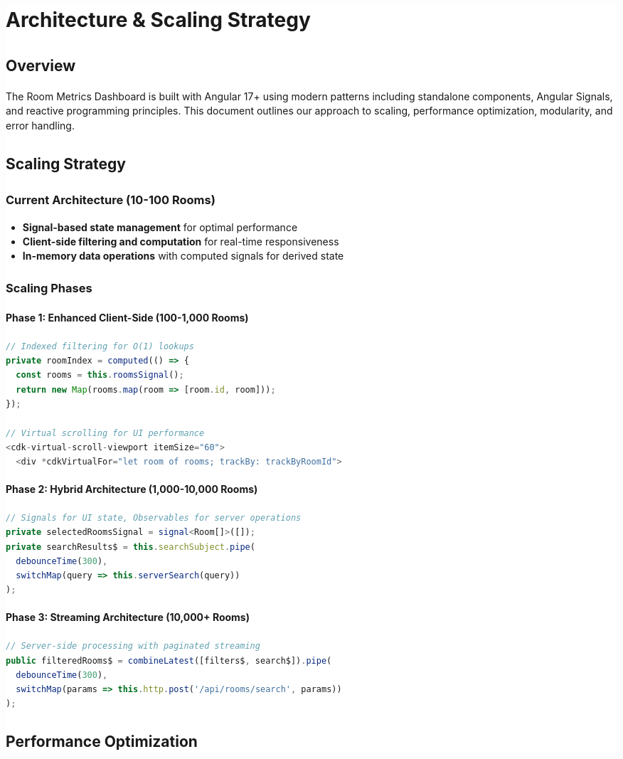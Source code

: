 # Architecture & Scaling Strategy

## Overview
The Room Metrics Dashboard is built with Angular 17+ using modern patterns including standalone components, Angular Signals, and reactive programming principles. This document outlines our approach to scaling, performance optimization, modularity, and error handling.

## Scaling Strategy

### Current Architecture (10-100 Rooms)
- **Signal-based state management** for optimal performance
- **Client-side filtering and computation** for real-time responsiveness
- **In-memory data operations** with computed signals for derived state

### Scaling Phases

#### Phase 1: Enhanced Client-Side (100-1,000 Rooms)
```typescript
// Indexed filtering for O(1) lookups
private roomIndex = computed(() => {
  const rooms = this.roomsSignal();
  return new Map(rooms.map(room => [room.id, room]));
});

// Virtual scrolling for UI performance
<cdk-virtual-scroll-viewport itemSize="60">
  <div *cdkVirtualFor="let room of rooms; trackBy: trackByRoomId">
```

#### Phase 2: Hybrid Architecture (1,000-10,000 Rooms)
```typescript
// Signals for UI state, Observables for server operations
private selectedRoomsSignal = signal<Room[]>([]);
private searchResults$ = this.searchSubject.pipe(
  debounceTime(300),
  switchMap(query => this.serverSearch(query))
);
```

#### Phase 3: Streaming Architecture (10,000+ Rooms)
```typescript
// Server-side processing with paginated streaming
public filteredRooms$ = combineLatest([filters$, search$]).pipe(
  debounceTime(300),
  switchMap(params => this.http.post('/api/rooms/search', params))
);
```

## Performance Optimization
